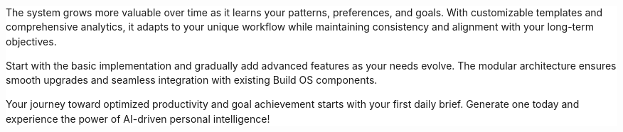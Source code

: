 The system grows more valuable over time as it learns your patterns, preferences, and goals. With customizable templates and comprehensive analytics, it adapts to your unique workflow while maintaining consistency and alignment with your long-term objectives.

Start with the basic implementation and gradually add advanced features as your needs evolve. The modular architecture ensures smooth upgrades and seamless integration with existing Build OS components.

Your journey toward optimized productivity and goal achievement starts with your first daily brief. Generate one today and experience the power of AI-driven personal intelligence!
